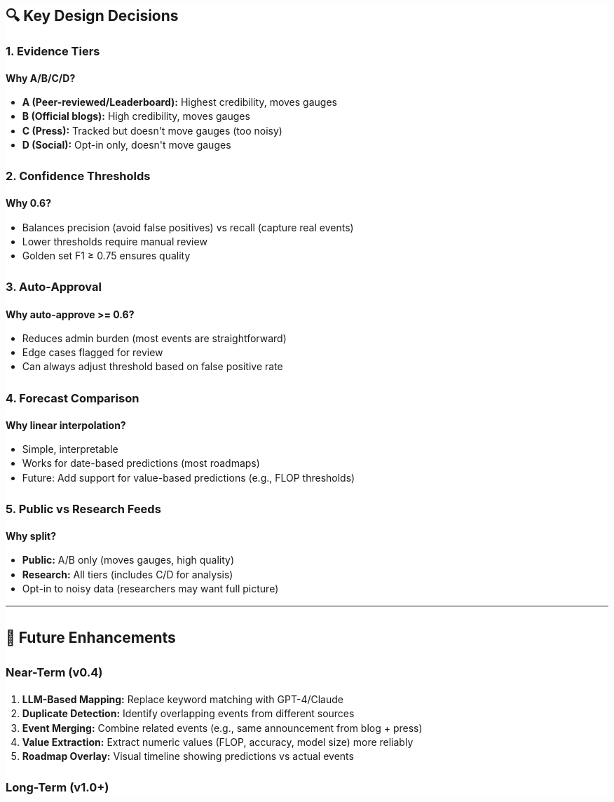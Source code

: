 
## 🔍 Key Design Decisions

### 1. Evidence Tiers

**Why A/B/C/D?**
- **A (Peer-reviewed/Leaderboard):** Highest credibility, moves gauges
- **B (Official blogs):** High credibility, moves gauges
- **C (Press):** Tracked but doesn't move gauges (too noisy)
- **D (Social):** Opt-in only, doesn't move gauges

### 2. Confidence Thresholds

**Why 0.6?**
- Balances precision (avoid false positives) vs recall (capture real events)
- Lower thresholds require manual review
- Golden set F1 ≥ 0.75 ensures quality

### 3. Auto-Approval

**Why auto-approve >= 0.6?**
- Reduces admin burden (most events are straightforward)
- Edge cases flagged for review
- Can always adjust threshold based on false positive rate

### 4. Forecast Comparison

**Why linear interpolation?**
- Simple, interpretable
- Works for date-based predictions (most roadmaps)
- Future: Add support for value-based predictions (e.g., FLOP thresholds)

### 5. Public vs Research Feeds

**Why split?**
- **Public:** A/B only (moves gauges, high quality)
- **Research:** All tiers (includes C/D for analysis)
- Opt-in to noisy data (researchers may want full picture)

---

## 📝 Future Enhancements

### Near-Term (v0.4)

1. **LLM-Based Mapping:** Replace keyword matching with GPT-4/Claude
2. **Duplicate Detection:** Identify overlapping events from different sources
3. **Event Merging:** Combine related events (e.g., same announcement from blog + press)
4. **Value Extraction:** Extract numeric values (FLOP, accuracy, model size) more reliably
5. **Roadmap Overlay:** Visual timeline showing predictions vs actual events

### Long-Term (v1.0+)

